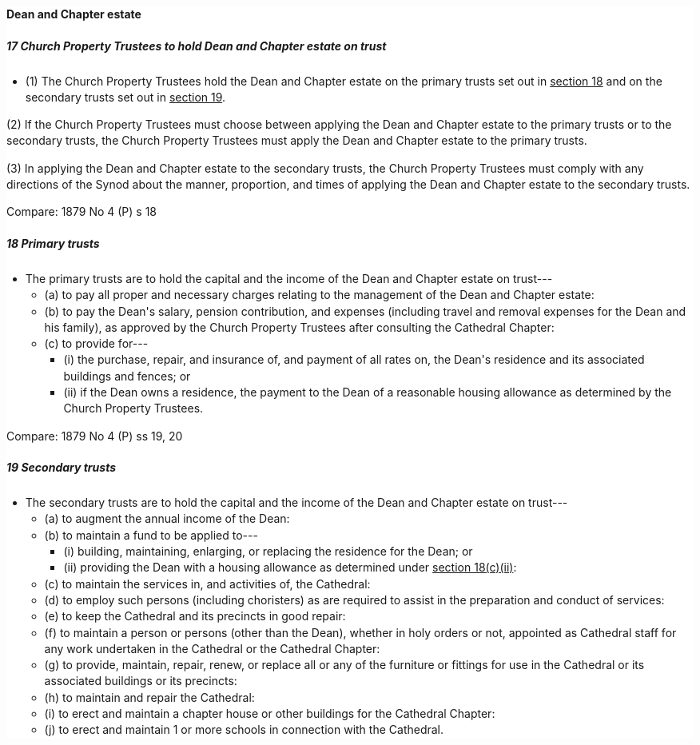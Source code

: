 #### Dean and Chapter estate

##### 17 Church Property Trustees to hold Dean and Chapter estate on trust

* (1) The Church Property Trustees hold the Dean and Chapter estate on the primary trusts set out in [section 18][24] and on the secondary trusts set out in [section 19][25].

(2) If the Church Property Trustees must choose between applying the Dean and Chapter estate to the primary trusts or to the secondary trusts, the Church Property Trustees must apply the Dean and Chapter estate to the primary trusts.

(3) In applying the Dean and Chapter estate to the secondary trusts, the Church Property Trustees must comply with any directions of the Synod about the manner, proportion, and times of applying the Dean and Chapter estate to the secondary trusts.

Compare: 1879 No 4 (P) s 18

##### 18 Primary trusts

* The primary trusts are to hold the capital and the income of the Dean and Chapter estate on trust---
  * (a) to pay all proper and necessary charges relating to the management of the Dean and Chapter estate:
  * (b) to pay the Dean's salary, pension contribution, and expenses (including travel and removal expenses for the Dean and his family), as approved by the Church Property Trustees after consulting the Cathedral Chapter:
  * (c) to provide for---
    * (i) the purchase, repair, and insurance of, and payment of all rates on, the Dean's residence and its associated buildings and fences; or
    * (ii) if the Dean owns a residence, the payment to the Dean of a reasonable housing allowance as determined by the Church Property Trustees.

Compare: 1879 No 4 (P) ss 19, 20

##### 19 Secondary trusts

* The secondary trusts are to hold the capital and the income of the Dean and Chapter estate on trust---
  * (a) to augment the annual income of the Dean:
  * (b) to maintain a fund to be applied to---
    * (i) building, maintaining, enlarging, or replacing the residence for the Dean; or
    * (ii) providing the Dean with a housing allowance as determined under [section 18(c)(ii)][24]:
  * (c) to maintain the services in, and activities of, the Cathedral:
  * (d) to employ such persons (including choristers) as are required to assist in the preparation and conduct of services:
  * (e) to keep the Cathedral and its precincts in good repair:
  * (f) to maintain a person or persons (other than the Dean), whether in holy orders or not, appointed as Cathedral staff for any work undertaken in the Cathedral or the Cathedral Chapter:
  * (g) to provide, maintain, repair, renew, or replace all or any of the furniture or fittings for use in the Cathedral or its associated buildings or its precincts:
  * (h) to maintain and repair the Cathedral:
  * (i) to erect and maintain a chapter house or other buildings for the Cathedral Chapter:
  * (j) to erect and maintain 1 or more schools in connection with the Cathedral.


[0]: http://www.legislation.govt.nz/act/private/2003/0001/latest/link.aspx?id=DLM195466#DLM195466
[1]: http://www.legislation.govt.nz/act/private/2003/0001/latest/whole.html#DLM2274101
[2]: http://www.legislation.govt.nz/act/private/2003/0001/latest/whole.html#DLM121658
[3]: http://www.legislation.govt.nz/act/private/2003/0001/latest/whole.html#DLM121659
[4]: http://www.legislation.govt.nz/act/private/2003/0001/latest/whole.html#DLM121660
[5]: http://www.legislation.govt.nz/act/private/2003/0001/latest/whole.html#DLM121661
[6]: http://www.legislation.govt.nz/act/private/2003/0001/latest/whole.html#DLM121662
[7]: http://www.legislation.govt.nz/act/private/2003/0001/latest/whole.html#DLM121915
[8]: http://www.legislation.govt.nz/act/private/2003/0001/latest/whole.html#DLM121916
[9]: http://www.legislation.govt.nz/act/private/2003/0001/latest/whole.html#DLM121917
[10]: http://www.legislation.govt.nz/act/private/2003/0001/latest/whole.html#DLM121918
[11]: http://www.legislation.govt.nz/act/private/2003/0001/latest/whole.html#DLM121919
[12]: http://www.legislation.govt.nz/act/private/2003/0001/latest/whole.html#DLM121920
[13]: http://www.legislation.govt.nz/act/private/2003/0001/latest/whole.html#DLM121921
[14]: http://www.legislation.govt.nz/act/private/2003/0001/latest/whole.html#DLM121922
[15]: http://www.legislation.govt.nz/act/private/2003/0001/latest/whole.html#DLM121923
[16]: http://www.legislation.govt.nz/act/private/2003/0001/latest/whole.html#DLM121924
[17]: http://www.legislation.govt.nz/act/private/2003/0001/latest/whole.html#DLM121925
[18]: http://www.legislation.govt.nz/act/private/2003/0001/latest/whole.html#DLM121926
[19]: http://www.legislation.govt.nz/act/private/2003/0001/latest/whole.html#DLM121927
[20]: http://www.legislation.govt.nz/act/private/2003/0001/latest/whole.html#DLM121928
[21]: http://www.legislation.govt.nz/act/private/2003/0001/latest/whole.html#DLM121929
[22]: http://www.legislation.govt.nz/act/private/2003/0001/latest/whole.html#DLM121930
[23]: http://www.legislation.govt.nz/act/private/2003/0001/latest/whole.html#DLM121931
[24]: http://www.legislation.govt.nz/act/private/2003/0001/latest/whole.html#DLM121932
[25]: http://www.legislation.govt.nz/act/private/2003/0001/latest/whole.html#DLM121933
[26]: http://www.legislation.govt.nz/act/private/2003/0001/latest/whole.html#DLM121934
[27]: http://www.legislation.govt.nz/act/private/2003/0001/latest/whole.html#DLM121935
[28]: http://www.legislation.govt.nz/act/private/2003/0001/latest/whole.html#DLM121936
[29]: http://www.legislation.govt.nz/act/private/2003/0001/latest/whole.html#DLM121937
[30]: http://www.legislation.govt.nz/act/private/2003/0001/latest/whole.html#DLM121938
[31]: http://www.legislation.govt.nz/act/private/2003/0001/latest/whole.html#DLM121939
[32]: http://www.legislation.govt.nz/act/private/2003/0001/latest/whole.html#DLM121940
[33]: http://www.legislation.govt.nz/act/private/2003/0001/latest/whole.html#DLM121941
[34]: http://www.legislation.govt.nz/act/private/2003/0001/latest/whole.html#DLM121942
[35]: http://www.legislation.govt.nz/act/private/2003/0001/latest/whole.html#DLM121943
[36]: http://www.legislation.govt.nz/act/private/2003/0001/latest/whole.html#DLM121944
[37]: http://www.legislation.govt.nz/act/private/2003/0001/latest/whole.html#DLM121945
[38]: http://www.legislation.govt.nz/act/private/2003/0001/latest/whole.html#DLM121946
[39]: http://www.legislation.govt.nz/act/private/2003/0001/latest/whole.html#DLM121947
[40]: http://www.legislation.govt.nz/act/private/2003/0001/latest/whole.html#DLM121948
[41]: http://www.legislation.govt.nz/act/private/2003/0001/latest/whole.html#DLM121949
[42]: http://www.legislation.govt.nz/act/private/2003/0001/latest/whole.html#DLM121950
[43]: http://www.legislation.govt.nz/act/private/2003/0001/latest/whole.html#DLM121951
[44]: http://www.legislation.govt.nz/act/private/2003/0001/latest/whole.html#DLM121952
[45]: http://www.legislation.govt.nz/act/private/2003/0001/latest/whole.html#DLM121953
[46]: http://www.legislation.govt.nz/act/private/2003/0001/latest/whole.html#DLM121954
[47]: http://www.legislation.govt.nz/act/private/2003/0001/latest/whole.html#DLM121955
[48]: http://www.legislation.govt.nz/act/private/2003/0001/latest/whole.html#DLM121956
[49]: http://www.legislation.govt.nz/act/private/2003/0001/latest/whole.html#DLM121957
[50]: http://www.legislation.govt.nz/act/private/2003/0001/latest/whole.html#DLM121958
[51]: http://www.legislation.govt.nz/act/private/2003/0001/latest/whole.html#DLM121959
[52]: http://www.legislation.govt.nz/act/private/2003/0001/latest/whole.html#DLM121960
[53]: http://www.legislation.govt.nz/act/private/2003/0001/latest/whole.html#DLM121961
[54]: http://www.legislation.govt.nz/act/private/2003/0001/latest/whole.html#DLM121962
[55]: http://www.legislation.govt.nz/act/private/2003/0001/latest/whole.html#DLM121963
[56]: http://www.legislation.govt.nz/act/private/2003/0001/latest/whole.html#DLM121964
[57]: http://www.legislation.govt.nz/act/private/2003/0001/latest/whole.html#DLM121965
[58]: http://www.legislation.govt.nz/act/private/2003/0001/latest/whole.html#DLM121966
[59]: http://www.legislation.govt.nz/act/private/2003/0001/latest/whole.html#DLM121967
[60]: http://www.legislation.govt.nz/act/private/2003/0001/latest/whole.html#DLM121968
[61]: http://www.legislation.govt.nz/act/private/2003/0001/latest/whole.html#DLM121969
[62]: http://www.legislation.govt.nz/act/private/2003/0001/latest/whole.html#DLM121970
[63]: http://www.legislation.govt.nz/act/private/2003/0001/latest/whole.html#DLM121971
[64]: http://www.legislation.govt.nz/act/private/2003/0001/latest/whole.html#DLM121972
[65]: http://www.legislation.govt.nz/act/private/2003/0001/latest/whole.html#DLM121973
[66]: http://www.legislation.govt.nz/act/private/2003/0001/latest/whole.html#DLM121993
[67]: http://www.legislation.govt.nz/act/private/2003/0001/latest/whole.html#DLM122304
[68]: http://www.legislation.govt.nz/act/private/2003/0001/latest/link.aspx?id=DLM110087#DLM110087
[69]: http://www.legislation.govt.nz/act/private/2003/0001/latest/link.aspx?id=DLM110087
[70]: http://www.legislation.govt.nz/act/private/2003/0001/latest/link.aspx?id=DLM441110#DLM441110
[71]: http://www.legislation.govt.nz/act/private/2003/0001/latest/link.aspx?id=DLM304703
[72]: http://www.legislation.govt.nz/act/private/2003/0001/latest/link.aspx?id=DLM127009#DLM127009
[73]: http://www.legislation.govt.nz/act/private/2003/0001/latest/link.aspx?id=DLM127010#DLM127010
[74]: http://www.legislation.govt.nz/act/private/2003/0001/latest/link.aspx?id=DLM110608#DLM110608
[75]: http://www.legislation.govt.nz/act/private/2003/0001/latest/link.aspx?id=DLM110617#DLM110617
[76]: http://www.legislation.govt.nz/act/private/2003/0001/latest/link.aspx?id=DLM110095#DLM110095
[77]: http://www.legislation.govt.nz/act/private/2003/0001/latest/link.aspx?id=DLM31491#DLM31491
[78]: http://www.legislation.govt.nz/act/private/2003/0001/latest/link.aspx?id=DLM1160400#DLM1160400
[79]: http://www.legislation.govt.nz/act/private/2003/0001/latest/link.aspx?id=DLM305061#DLM305061
[80]: http://www.legislation.govt.nz/act/private/2003/0001/latest/link.aspx?id=DLM305512#DLM305512
[81]: http://www.legislation.govt.nz/act/private/2003/0001/latest/link.aspx?id=DLM1160866
[82]: http://www.pco.parliament.govt.nz/reprints/
[83]: http://www.legislation.govt.nz/act/private/2003/0001/latest/link.aspx?id=DLM195439#DLM195439
[84]: http://www.pco.parliament.govt.nz/editorial-conventions/
[85]: http://www.legislation.govt.nz/act/private/2003/0001/latest/link.aspx?id=DLM195468#DLM195468
[86]: http://www.legislation.govt.nz/act/private/2003/0001/latest/link.aspx?id=DLM195470#DLM195470
[87]: http://www.legislation.govt.nz/act/private/2003/0001/latest/link.aspx?id=DLM1160866#DLM1160866